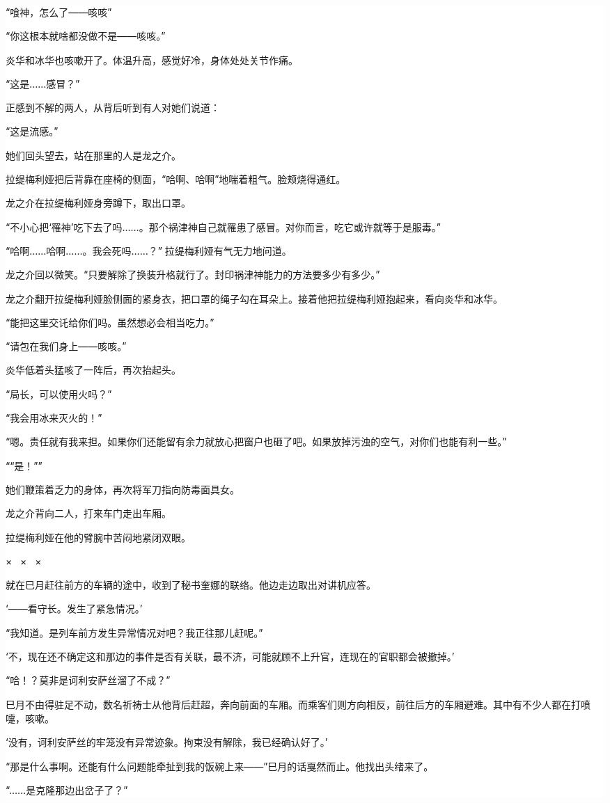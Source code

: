 “喰神，怎么了——咳咳”

“你这根本就啥都没做不是——咳咳。”

炎华和冰华也咳嗽开了。体温升高，感觉好冷，身体处处关节作痛。

“这是……感冒？”

正感到不解的两人，从背后听到有人对她们说道：

“这是流感。”

她们回头望去，站在那里的人是龙之介。

拉缇梅利娅把后背靠在座椅的侧面，“哈啊、哈啊”地喘着粗气。脸颊烧得通红。

龙之介在拉缇梅利娅身旁蹲下，取出口罩。

“不小心把‘罹神’吃下去了吗……。那个祸津神自己就罹患了感冒。对你而言，吃它或许就等于是服毒。”

“哈啊……哈啊……。我会死吗……？” 拉缇梅利娅有气无力地问道。

龙之介回以微笑。“只要解除了换装升格就行了。封印祸津神能力的方法要多少有多少。”

龙之介翻开拉缇梅利娅脸侧面的紧身衣，把口罩的绳子勾在耳朵上。接着他把拉缇梅利娅抱起来，看向炎华和冰华。

“能把这里交讬给你们吗。虽然想必会相当吃力。”

“请包在我们身上——咳咳。”

炎华低着头猛咳了一阵后，再次抬起头。

“局长，可以使用火吗？”

“我会用冰来灭火的！”

“嗯。责任就有我来担。如果你们还能留有余力就放心把窗户也砸了吧。如果放掉污浊的空气，对你们也能有利一些。”

““是！””

她们鞭策着乏力的身体，再次将军刀指向防毒面具女。

龙之介背向二人，打来车门走出车厢。

拉缇梅利娅在他的臂腕中苦闷地紧闭双眼。

×   ×   ×

就在巳月赶往前方的车辆的途中，收到了秘书奎娜的联络。他边走边取出对讲机应答。

‘——看守长。发生了紧急情况。’

“我知道。是列车前方发生异常情况对吧？我正往那儿赶呢。”

‘不，现在还不确定这和那边的事件是否有关联，最不济，可能就顾不上升官，连现在的官职都会被撤掉。’

“哈！？莫非是诃利安萨丝溜了不成？”

巳月不由得驻足不动，数名祈祷士从他背后赶超，奔向前面的车厢。而乘客们则方向相反，前往后方的车厢避难。其中有不少人都在打喷嚏，咳嗽。

‘没有，诃利安萨丝的牢笼没有异常迹象。拘束没有解除，我已经确认好了。’

“那是什么事啊。还能有什么问题能牵扯到我的饭碗上来——”巳月的话戛然而止。他找出头绪来了。

“……是克隆那边出岔子了？”
